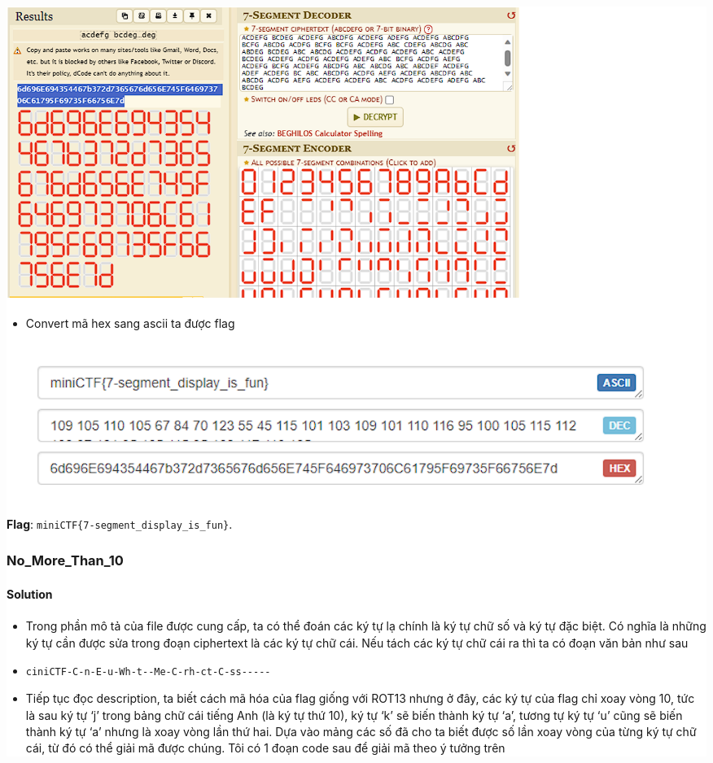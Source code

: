 ![Alt text](image/image-28.png)

- Convert mã hex sang ascii ta được flag

![Alt text](image/image-29.png)

**Flag**: `miniCTF{7-segment_display_is_fun}`.

### No_More_Than_10

#### Solution

- Trong phần mô tả của file được cung cấp, ta có thể đoán các ký tự lạ chính là ký tự
chữ số và ký tự đặc biệt. Có nghĩa là những ký tự cần được sửa trong đoạn ciphertext là các ký tự chữ cái. Nếu tách các ký tự chữ cái ra thì ta có đoạn văn bản như sau

- `ciniCTF-C-n-E-u-Wh-t--Me-C-rh-ct-C-ss-----`

- Tiếp tục đọc description, ta biết cách mã hóa của flag giống với ROT13 nhưng ở
đây, các ký tự của flag chỉ xoay vòng 10, tức là sau ký tự ‘j’ trong bảng chữ cái
tiếng Anh (là ký tự thứ 10), ký tự ‘k’ sẽ biến thành ký tự ‘a’, tương tự ký tự ‘u’ cũng
sẽ biến thành ký tự ‘a’ nhưng là xoay vòng lần thứ hai. Dựa vào mảng các số đã
cho ta biết được số lần xoay vòng của từng ký tự chữ cái, từ đó có thể giải mã
được chúng. Tôi có 1 đoạn code sau để giải mã theo ý tưởng trên

